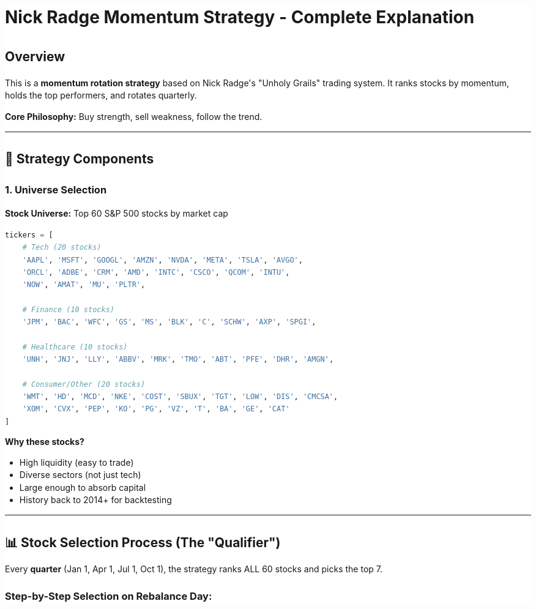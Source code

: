 # Nick Radge Momentum Strategy - Complete Explanation

## Overview

This is a **momentum rotation strategy** based on Nick Radge's "Unholy Grails" trading system. It ranks stocks by momentum, holds the top performers, and rotates quarterly.

**Core Philosophy:** Buy strength, sell weakness, follow the trend.

---

## 🎯 Strategy Components

### 1. Universe Selection

**Stock Universe:** Top 60 S&P 500 stocks by market cap

```python
tickers = [
    # Tech (20 stocks)
    'AAPL', 'MSFT', 'GOOGL', 'AMZN', 'NVDA', 'META', 'TSLA', 'AVGO',
    'ORCL', 'ADBE', 'CRM', 'AMD', 'INTC', 'CSCO', 'QCOM', 'INTU',
    'NOW', 'AMAT', 'MU', 'PLTR',

    # Finance (10 stocks)
    'JPM', 'BAC', 'WFC', 'GS', 'MS', 'BLK', 'C', 'SCHW', 'AXP', 'SPGI',

    # Healthcare (10 stocks)
    'UNH', 'JNJ', 'LLY', 'ABBV', 'MRK', 'TMO', 'ABT', 'PFE', 'DHR', 'AMGN',

    # Consumer/Other (20 stocks)
    'WMT', 'HD', 'MCD', 'NKE', 'COST', 'SBUX', 'TGT', 'LOW', 'DIS', 'CMCSA',
    'XOM', 'CVX', 'PEP', 'KO', 'PG', 'VZ', 'T', 'BA', 'GE', 'CAT'
]
```

**Why these stocks?**
- High liquidity (easy to trade)
- Diverse sectors (not just tech)
- Large enough to absorb capital
- History back to 2014+ for backtesting

---

## 📊 Stock Selection Process (The "Qualifier")

Every **quarter** (Jan 1, Apr 1, Jul 1, Oct 1), the strategy ranks ALL 60 stocks and picks the top 7.

### Step-by-Step Selection on Rebalance Day:
